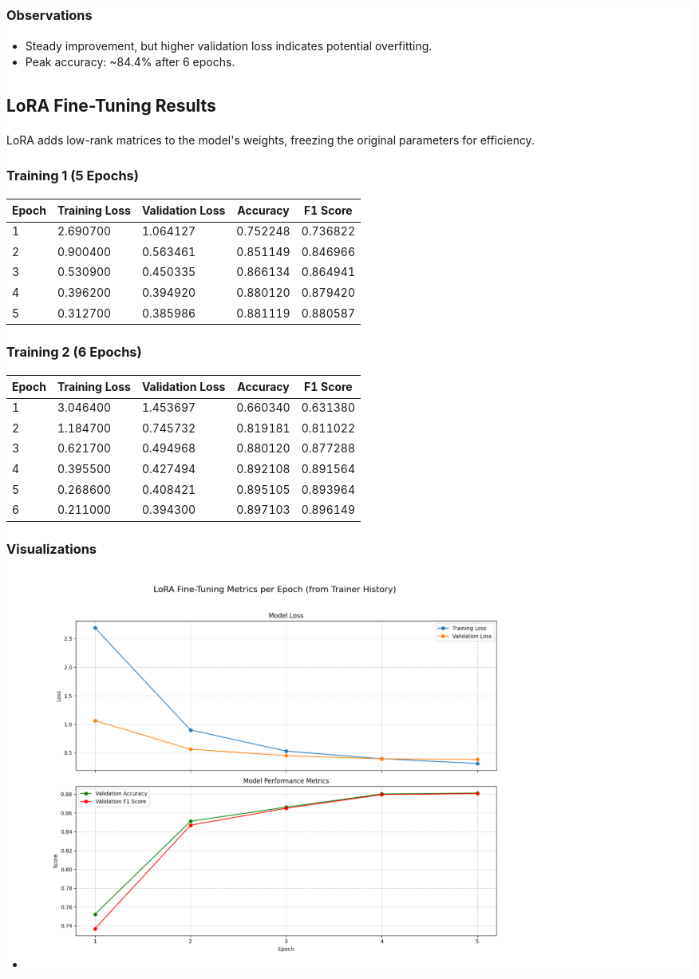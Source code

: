 ### Observations
- Steady improvement, but higher validation loss indicates potential overfitting.
- Peak accuracy: ~84.4% after 6 epochs.

## LoRA Fine-Tuning Results
LoRA adds low-rank matrices to the model's weights, freezing the original parameters for efficiency.

### Training 1 (5 Epochs)
| Epoch | Training Loss | Validation Loss | Accuracy   | F1 Score   |
|-------|---------------|-----------------|------------|------------|
| 1     | 2.690700      | 1.064127        | 0.752248   | 0.736822   |
| 2     | 0.900400      | 0.563461        | 0.851149   | 0.846966   |
| 3     | 0.530900      | 0.450335        | 0.866134   | 0.864941   |
| 4     | 0.396200      | 0.394920        | 0.880120   | 0.879420   |
| 5     | 0.312700      | 0.385986        | 0.881119   | 0.880587   |

### Training 2 (6 Epochs)
| Epoch | Training Loss | Validation Loss | Accuracy   | F1 Score   |
|-------|---------------|-----------------|------------|------------|
| 1     | 3.046400      | 1.453697        | 0.660340   | 0.631380   |
| 2     | 1.184700      | 0.745732        | 0.819181   | 0.811022   |
| 3     | 0.621700      | 0.494968        | 0.880120   | 0.877288   |
| 4     | 0.395500      | 0.427494        | 0.892108   | 0.891564   |
| 5     | 0.268600      | 0.408421        | 0.895105   | 0.893964   |
| 6     | 0.211000      | 0.394300        | 0.897103   | 0.896149   |

### Visualizations
- ![Training 1 Metrics (LoRA)](images\LoRA_T_!.png)